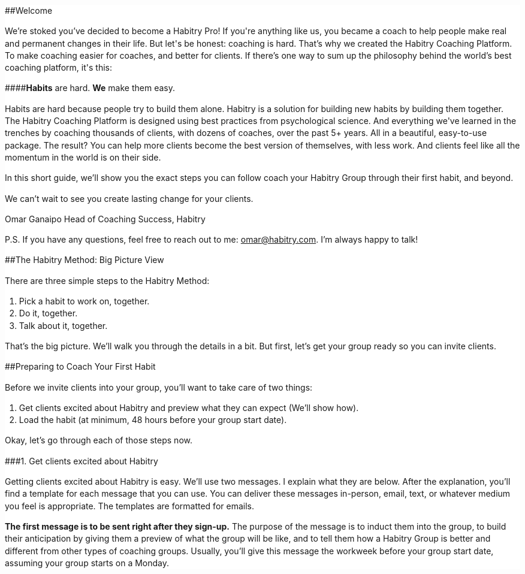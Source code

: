 ##Welcome

We’re stoked you’ve decided to become a Habitry Pro! If you're anything like us, you became a coach to help people make real and permanent changes in their life. But let's be honest: coaching is hard. That’s why we created the Habitry Coaching Platform. To make coaching easier for coaches, and better for clients. If there’s one way to sum up the philosophy behind the world’s best coaching platform, it's this:

####**Habits** are hard. **We** make them easy.

Habits are hard because people try to build them alone. Habitry is a solution for building new habits by building them together. The Habitry Coaching Platform is designed using best practices from psychological science. And everything we've learned in the trenches by coaching thousands of clients, with dozens of coaches, over the past 5+ years. All in a beautiful, easy-to-use package. The result? You can help more clients become the best version of themselves, with less work. And clients feel like all the momentum in the world is on their side. 

In this short guide, we’ll show you the exact steps you can follow coach your Habitry Group through their first habit, and beyond. 

We can’t wait to see you create lasting change for your clients. 

Omar Ganaipo
Head of Coaching Success, Habitry

P.S. If you have any questions, feel free to reach out to me: omar@habitry.com. I’m always happy to talk!

##The Habitry Method: Big Picture View

There are three simple steps to the Habitry Method:

1. Pick a habit to work on, together.
2. Do it, together.
3. Talk about it, together.

That’s the big picture. We’ll walk you through the details in a bit. But first, let’s get your group ready so you can invite clients. 

##Preparing to Coach Your First Habit

Before we invite clients into your group, you’ll want to take care of two things:

1. Get clients excited about Habitry and preview what they can expect (We’ll show how).
2. Load the habit (at minimum, 48 hours before your group start date).

Okay, let’s go through each of those steps now.

###1. Get clients excited about Habitry

Getting clients excited about Habitry is easy. We’ll use two messages. I explain what they are below. After the explanation, you’ll find a template for each message that you can use. You can deliver these messages in-person, email, text, or whatever medium you feel is appropriate. The templates are formatted for emails. 

**The first message is to be sent right after they sign-up.** The purpose of the message is to induct them into the group, to build their anticipation by giving them a preview of what the group will be like, and to tell them how a Habitry Group is better and different from other types of coaching groups. Usually, you’ll give this message the workweek before your group start date, assuming your group starts on a Monday. 
